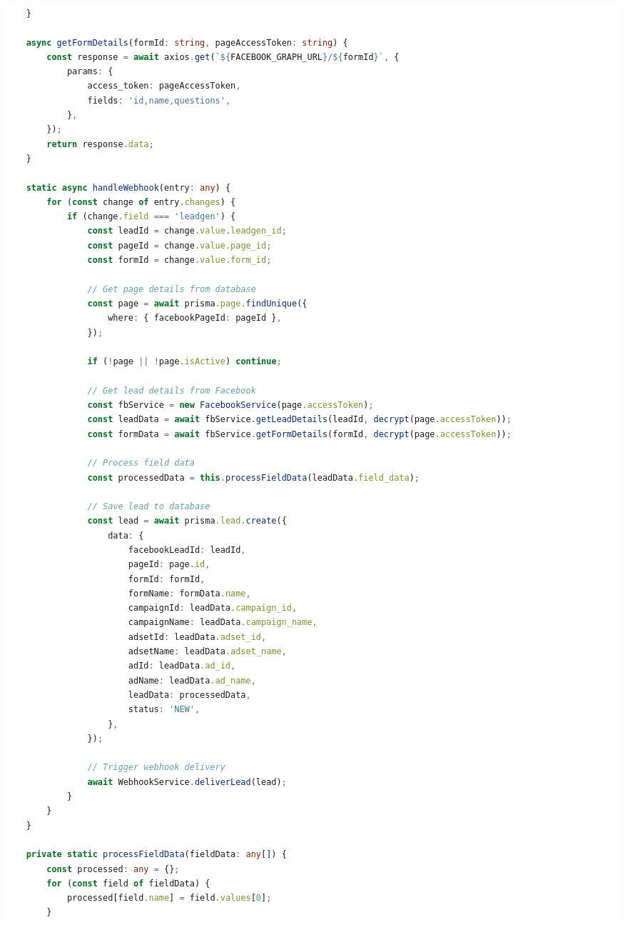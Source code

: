 ```typescript
	}

	async getFormDetails(formId: string, pageAccessToken: string) {
		const response = await axios.get(`${FACEBOOK_GRAPH_URL}/${formId}`, {
			params: {
				access_token: pageAccessToken,
				fields: 'id,name,questions',
			},
		});
		return response.data;
	}

	static async handleWebhook(entry: any) {
		for (const change of entry.changes) {
			if (change.field === 'leadgen') {
				const leadId = change.value.leadgen_id;
				const pageId = change.value.page_id;
				const formId = change.value.form_id;

				// Get page details from database
				const page = await prisma.page.findUnique({
					where: { facebookPageId: pageId },
				});

				if (!page || !page.isActive) continue;

				// Get lead details from Facebook
				const fbService = new FacebookService(page.accessToken);
				const leadData = await fbService.getLeadDetails(leadId, decrypt(page.accessToken));
				const formData = await fbService.getFormDetails(formId, decrypt(page.accessToken));

				// Process field data
				const processedData = this.processFieldData(leadData.field_data);

				// Save lead to database
				const lead = await prisma.lead.create({
					data: {
						facebookLeadId: leadId,
						pageId: page.id,
						formId: formId,
						formName: formData.name,
						campaignId: leadData.campaign_id,
						campaignName: leadData.campaign_name,
						adsetId: leadData.adset_id,
						adsetName: leadData.adset_name,
						adId: leadData.ad_id,
						adName: leadData.ad_name,
						leadData: processedData,
						status: 'NEW',
					},
				});

				// Trigger webhook delivery
				await WebhookService.deliverLead(lead);
			}
		}
	}

	private static processFieldData(fieldData: any[]) {
		const processed: any = {};
		for (const field of fieldData) {
			processed[field.name] = field.values[0];
		}
```